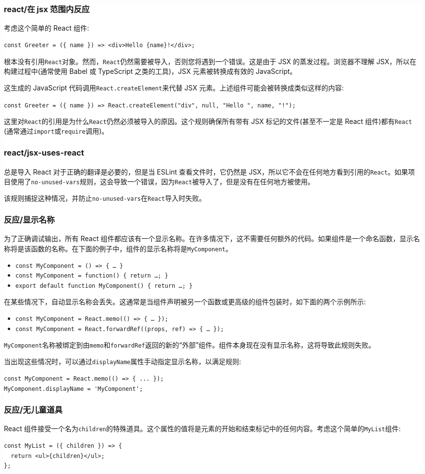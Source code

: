 ### react/在 jsx 范围内反应

考虑这个简单的 React 组件:

```
const Greeter = ({ name }) => <div>Hello {name}!</div>;
```

根本没有引用`React`对象。然而，`React`仍然需要被导入，否则您将遇到一个错误。这是由于 JSX 的蒸发过程。浏览器不理解 JSX，所以在构建过程中(通常使用 Babel 或 TypeScript 之类的工具)，JSX 元素被转换成有效的 JavaScript。

这生成的 JavaScript 代码调用`React.createElement`来代替 JSX 元素。上述组件可能会被转换成类似这样的内容:

```
const Greeter = ({ name }) => React.createElement("div", null, "Hello ", name, "!");
```

这里对`React`的引用是为什么`React`仍然必须被导入的原因。这个规则确保所有带有 JSX 标记的文件(甚至不一定是 React 组件)都有`React`(通常通过`import`或`require`调用)。

### react/jsx-uses-react

总是导入 React 对于正确的翻译是必要的，但是当 ESLint 查看文件时，它仍然是 JSX，所以它不会在任何地方看到引用的`React`。如果项目使用了`no-unused-vars`规则，这会导致一个错误，因为`React`被导入了，但是没有在任何地方被使用。

该规则捕捉这种情况，并防止`no-unused-vars`在`React`导入时失败。

### 反应/显示名称

为了正确调试输出，所有 React 组件都应该有一个显示名称。在许多情况下，这不需要任何额外的代码。如果组件是一个命名函数，显示名称将是该函数的名称。在下面的例子中，组件的显示名称将是`MyComponent`。

*   `const MyComponent = () => { … }`
*   `const MyComponent = function() { return …; }`
*   `export default function MyComponent() { return …; }`

在某些情况下，自动显示名称会丢失。这通常是当组件声明被另一个函数或更高级的组件包装时，如下面的两个示例所示:

*   `const MyComponent = React.memo(() => { … });`
*   `const MyComponent = React.forwardRef((props, ref) => { … });`

`MyComponent`名称被绑定到由`memo`和`forwardRef`返回的新的“外部”组件。组件本身现在没有显示名称，这将导致此规则失败。

当出现这些情况时，可以通过`displayName`属性手动指定显示名称，以满足规则:

```
const MyComponent = React.memo(() => { ... });
MyComponent.displayName = 'MyComponent';
```

### 反应/无儿童道具

React 组件接受一个名为`children`的特殊道具。这个属性的值将是元素的开始和结束标记中的任何内容。考虑这个简单的`MyList`组件:

```
const MyList = ({ children }) => {
  return <ul>{children}</ul>;
};
```

